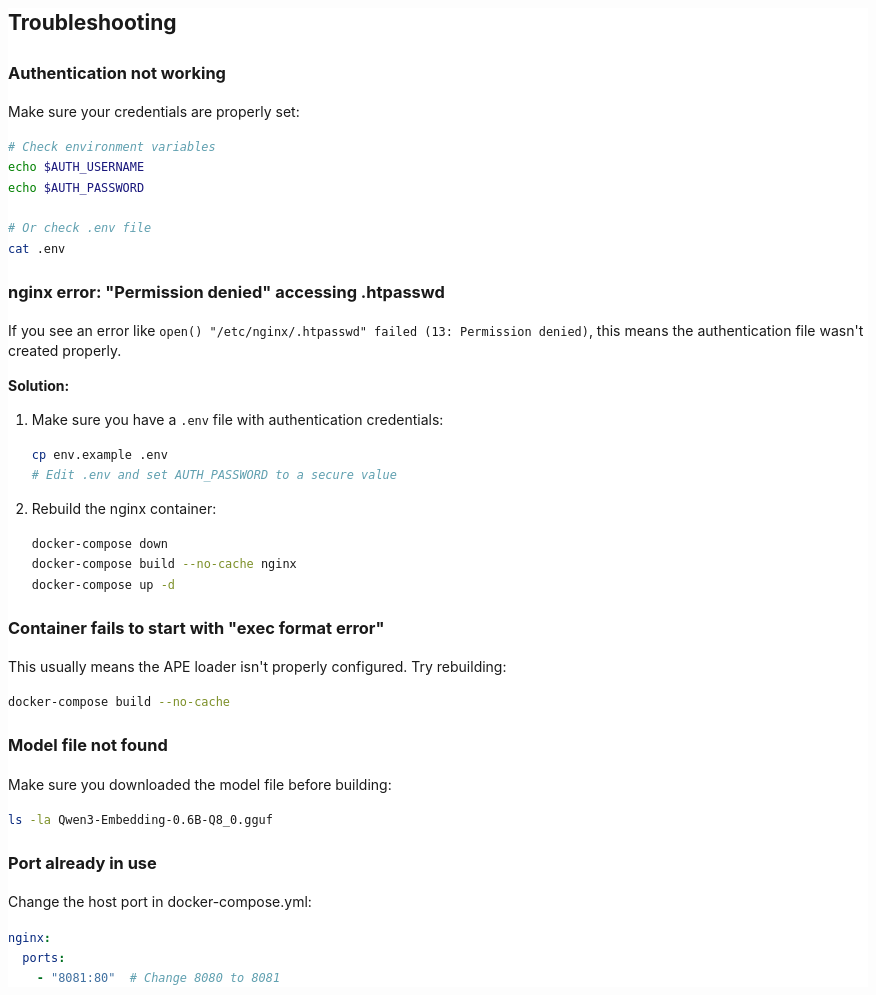## Troubleshooting

### Authentication not working

Make sure your credentials are properly set:

```bash
# Check environment variables
echo $AUTH_USERNAME
echo $AUTH_PASSWORD

# Or check .env file
cat .env
```

### nginx error: "Permission denied" accessing .htpasswd

If you see an error like `open() "/etc/nginx/.htpasswd" failed (13: Permission denied)`, this means the authentication file wasn't created properly. 

**Solution:**
1. Make sure you have a `.env` file with authentication credentials:
   ```bash
   cp env.example .env
   # Edit .env and set AUTH_PASSWORD to a secure value
   ```

2. Rebuild the nginx container:
   ```bash
   docker-compose down
   docker-compose build --no-cache nginx
   docker-compose up -d
   ```

### Container fails to start with "exec format error"

This usually means the APE loader isn't properly configured. Try rebuilding:

```bash
docker-compose build --no-cache
```

### Model file not found

Make sure you downloaded the model file before building:

```bash
ls -la Qwen3-Embedding-0.6B-Q8_0.gguf
```

### Port already in use

Change the host port in docker-compose.yml:

```yaml
nginx:
  ports:
    - "8081:80"  # Change 8080 to 8081
```
